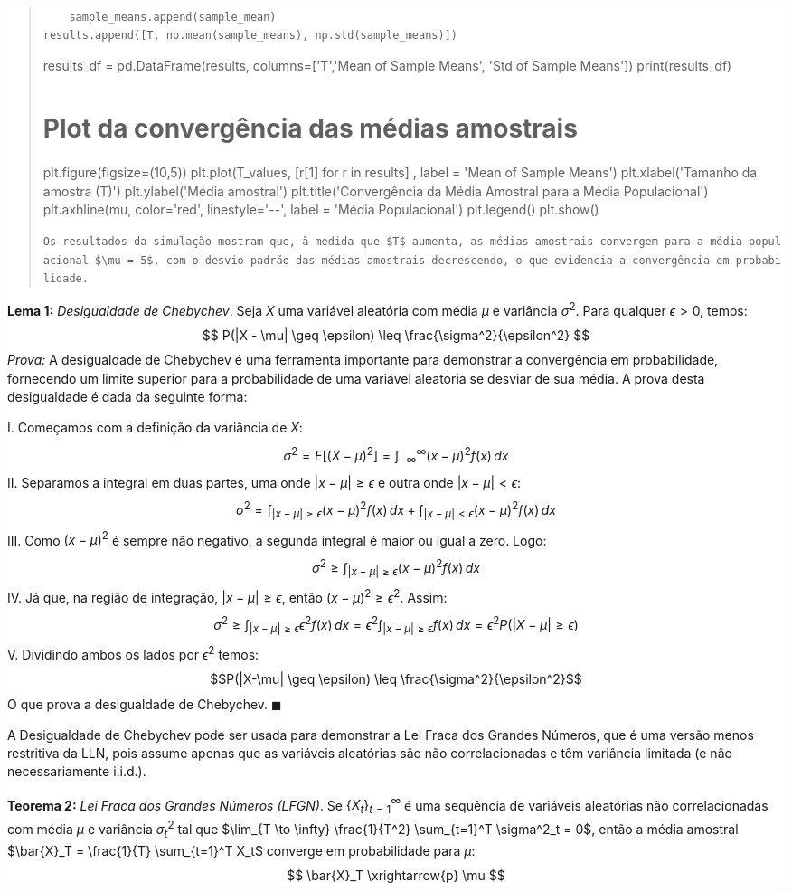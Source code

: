 >         sample_means.append(sample_mean)
>     results.append([T, np.mean(sample_means), np.std(sample_means)])
>
> results_df = pd.DataFrame(results, columns=['T','Mean of Sample Means', 'Std of Sample Means'])
> print(results_df)
>
> # Plot da convergência das médias amostrais
> plt.figure(figsize=(10,5))
> plt.plot(T_values, [r[1] for r in results] , label = 'Mean of Sample Means')
> plt.xlabel('Tamanho da amostra (T)')
> plt.ylabel('Média amostral')
> plt.title('Convergência da Média Amostral para a Média Populacional')
> plt.axhline(mu, color='red', linestyle='--', label = 'Média Populacional')
> plt.legend()
> plt.show()
> ```
> Os resultados da simulação mostram que, à medida que $T$ aumenta, as médias amostrais convergem para a média populacional $\mu = 5$, com o desvio padrão das médias amostrais decrescendo, o que evidencia a convergência em probabilidade.

**Lema 1:** *Desigualdade de Chebychev*. Seja $X$ uma variável aleatória com média $\mu$ e variância $\sigma^2$. Para qualquer $\epsilon > 0$, temos:
$$ P(|X - \mu| \geq \epsilon) \leq \frac{\sigma^2}{\epsilon^2} $$
*Prova:*
A desigualdade de Chebychev é uma ferramenta importante para demonstrar a convergência em probabilidade, fornecendo um limite superior para a probabilidade de uma variável aleatória se desviar de sua média. A prova desta desigualdade é dada da seguinte forma:

I. Começamos com a definição da variância de $X$:
$$ \sigma^2 = E[(X-\mu)^2] = \int_{-\infty}^{\infty} (x-\mu)^2 f(x) \, dx$$
II. Separamos a integral em duas partes, uma onde $|x-\mu| \geq \epsilon$ e outra onde $|x-\mu| < \epsilon$:
$$\sigma^2 = \int_{|x-\mu| \geq \epsilon} (x-\mu)^2 f(x) \, dx + \int_{|x-\mu| < \epsilon} (x-\mu)^2 f(x) \, dx$$
III. Como $(x-\mu)^2$ é sempre não negativo,  a segunda integral é maior ou igual a zero. Logo:
$$ \sigma^2 \geq \int_{|x-\mu| \geq \epsilon} (x-\mu)^2 f(x) \, dx$$
IV. Já que, na região de integração, $|x-\mu| \geq \epsilon$, então $(x-\mu)^2 \geq \epsilon^2$. Assim:
$$ \sigma^2 \geq \int_{|x-\mu| \geq \epsilon} \epsilon^2 f(x) \, dx = \epsilon^2 \int_{|x-\mu| \geq \epsilon}  f(x) \, dx = \epsilon^2 P(|X-\mu| \geq \epsilon)$$
V. Dividindo ambos os lados por $\epsilon^2$ temos:
$$P(|X-\mu| \geq \epsilon) \leq \frac{\sigma^2}{\epsilon^2}$$
O que prova a desigualdade de Chebychev. $\blacksquare$

A Desigualdade de Chebychev pode ser usada para demonstrar a Lei Fraca dos Grandes Números, que é uma versão menos restritiva da LLN, pois assume apenas que as variáveis aleatórias são não correlacionadas e têm variância limitada (e não necessariamente i.i.d.).

**Teorema 2:** *Lei Fraca dos Grandes Números (LFGN)*. Se $\{X_t\}_{t=1}^{\infty}$ é uma sequência de variáveis aleatórias não correlacionadas com média $\mu$ e variância $\sigma^2_t$ tal que $\lim_{T \to \infty} \frac{1}{T^2} \sum_{t=1}^T \sigma^2_t = 0$, então a média amostral $\bar{X}_T = \frac{1}{T} \sum_{t=1}^T X_t$ converge em probabilidade para $\mu$:
$$ \bar{X}_T \xrightarrow{p} \mu $$


[^1]:  [16.1]
[^2]:  [16.1], [16.1.1] - [16.1.6]
[^3]:  [16.1], [16.1.9] - [16.1.10]
[^4]:  [16.1], [16.1.16] - [16.1.17]
[^5]:  [16.1], [16.1.18] - [16.1.21]
[^7]:  [16.1], [16.1.24] - [16.1.27]